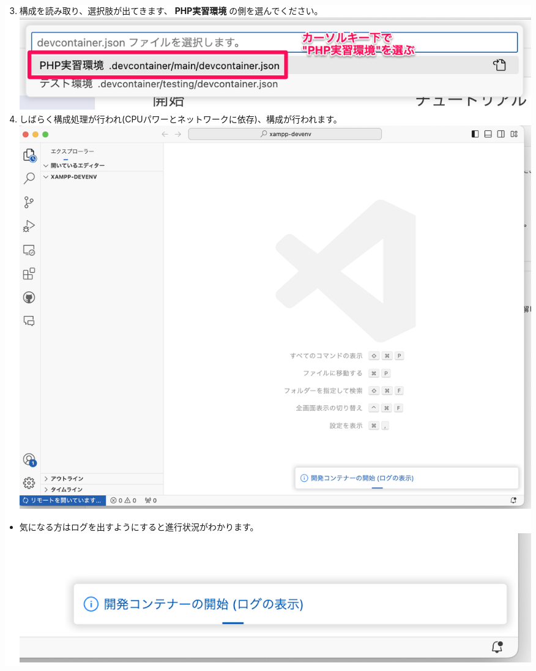 3. 構成を読み取り、選択肢が出てきます、 **PHP実習環境** の側を選んでください。 ![](./images/select-phpdev.png)
4. しばらく構成処理が行われ(CPUパワーとネットワークに依存)、構成が行われます。 ![](./images/reconfiguring-window.png)
  - 気になる方はログを出すようにすると進行状況がわかります。 ![](./images/reconfigure-view-log.png)
